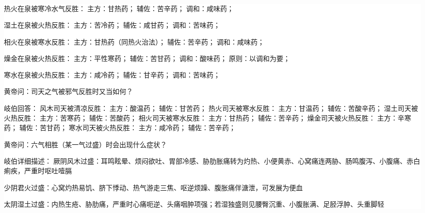 热火在泉被寒冷水气反胜：
主方：甘热药；
辅佐：苦辛药；
调和：咸味药；

湿土在泉被火热反胜：
主方：苦冷药；
辅佐：咸甘药；
调和：苦味药；

相火在泉被寒水反胜：
主方：甘热药（同热火治法）；
辅佐：苦辛药；
调和：咸味药；

燥金在泉被火热反胜：
主方：平性寒药；
辅佐：苦甘药；
调和：酸味药；
原则：以调和为要；

寒水在泉被火热反胜：
主方：咸冷药；
辅佐：甘辛药；
调和：苦味药；

黄帝问：司天之气被邪气反胜时又当如何？

岐伯回答：
风木司天被清凉反胜：
主方：酸温药；
辅佐：甘苦药；
热火司天被寒水反胜：
主方：甘温药；
辅佐：苦酸辛药；
湿土司天被火热反胜：
主方：苦寒药；
辅佐：苦酸药；
相火司天被寒水反胜：
主方：甘热药；
辅佐：苦辛药；
燥金司天被火热反胜：
主方：辛寒药；
辅佐：苦甘药；
寒水司天被火热反胜：
主方：咸冷药；
辅佐：苦辛药；

黄帝问：六气相胜（某一气过盛）时会出现什么症状？

岐伯详细描述：
厥阴风木过盛：耳鸣眩晕、烦闷欲吐、胃部冷感、胁肋胀痛转为灼热、小便黄赤、心窝痛连两胁、肠鸣腹泻、小腹痛、赤白痢疾，严重时呕吐噎膈

少阴君火过盛：心窝灼热易饥、脐下悸动、热气游走三焦、呕逆烦躁、腹胀痛伴溏泄，可发展为便血

太阴湿土过盛：内热生疮、胁肋痛，严重时心痛呃逆、头痛咽肿项强；若湿独盛则见腰臀沉重、小腹胀满、足胫浮肿、头重脚轻
